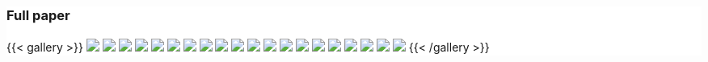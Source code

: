 


### Full paper

{{< gallery >}}
<img src="https://ai-paper-reviewer.com/me1MpmENpw/1.png" class="grid-w50 md:grid-w33 xl:grid-w25" />
<img src="https://ai-paper-reviewer.com/me1MpmENpw/2.png" class="grid-w50 md:grid-w33 xl:grid-w25" />
<img src="https://ai-paper-reviewer.com/me1MpmENpw/3.png" class="grid-w50 md:grid-w33 xl:grid-w25" />
<img src="https://ai-paper-reviewer.com/me1MpmENpw/4.png" class="grid-w50 md:grid-w33 xl:grid-w25" />
<img src="https://ai-paper-reviewer.com/me1MpmENpw/5.png" class="grid-w50 md:grid-w33 xl:grid-w25" />
<img src="https://ai-paper-reviewer.com/me1MpmENpw/6.png" class="grid-w50 md:grid-w33 xl:grid-w25" />
<img src="https://ai-paper-reviewer.com/me1MpmENpw/7.png" class="grid-w50 md:grid-w33 xl:grid-w25" />
<img src="https://ai-paper-reviewer.com/me1MpmENpw/8.png" class="grid-w50 md:grid-w33 xl:grid-w25" />
<img src="https://ai-paper-reviewer.com/me1MpmENpw/9.png" class="grid-w50 md:grid-w33 xl:grid-w25" />
<img src="https://ai-paper-reviewer.com/me1MpmENpw/10.png" class="grid-w50 md:grid-w33 xl:grid-w25" />
<img src="https://ai-paper-reviewer.com/me1MpmENpw/11.png" class="grid-w50 md:grid-w33 xl:grid-w25" />
<img src="https://ai-paper-reviewer.com/me1MpmENpw/12.png" class="grid-w50 md:grid-w33 xl:grid-w25" />
<img src="https://ai-paper-reviewer.com/me1MpmENpw/13.png" class="grid-w50 md:grid-w33 xl:grid-w25" />
<img src="https://ai-paper-reviewer.com/me1MpmENpw/14.png" class="grid-w50 md:grid-w33 xl:grid-w25" />
<img src="https://ai-paper-reviewer.com/me1MpmENpw/15.png" class="grid-w50 md:grid-w33 xl:grid-w25" />
<img src="https://ai-paper-reviewer.com/me1MpmENpw/16.png" class="grid-w50 md:grid-w33 xl:grid-w25" />
<img src="https://ai-paper-reviewer.com/me1MpmENpw/17.png" class="grid-w50 md:grid-w33 xl:grid-w25" />
<img src="https://ai-paper-reviewer.com/me1MpmENpw/18.png" class="grid-w50 md:grid-w33 xl:grid-w25" />
<img src="https://ai-paper-reviewer.com/me1MpmENpw/19.png" class="grid-w50 md:grid-w33 xl:grid-w25" />
<img src="https://ai-paper-reviewer.com/me1MpmENpw/20.png" class="grid-w50 md:grid-w33 xl:grid-w25" />
{{< /gallery >}}